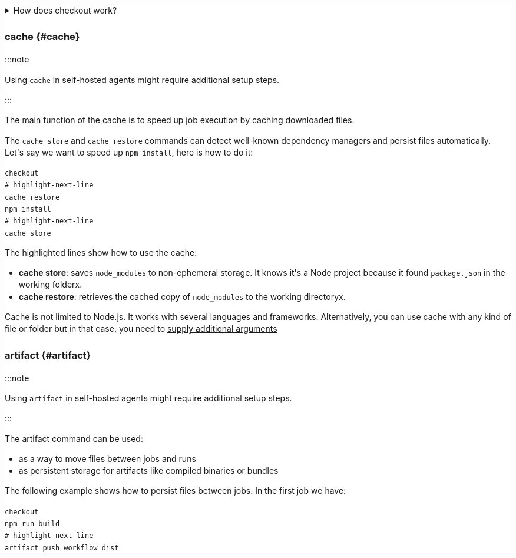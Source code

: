 </TabItem>
</Tabs>

<details><summary>How does checkout work?</summary></details>

### cache {#cache}

:::note

Using `cache` in [self-hosted agents](./self-hosted) might require additional setup steps.

:::

The main function of the [cache](../reference/toolbox#cache) is to speed up job execution by caching downloaded files.

The `cache store` and `cache restore` commands can detect well-known dependency managers and persist files automatically. Let's say we want to speed up `npm install`, here is how to do it:

```shell
checkout
# highlight-next-line
cache restore
npm install
# highlight-next-line
cache store
```

The highlighted lines show how to use the cache:

- **cache store**: saves `node_modules` to non-ephemeral storage. It knows it's a Node project because it found `package.json` in the working folderx.
- **cache restore**: retrieves the cached copy of `node_modules` to the working directoryx.

Cache is not limited to Node.js. It works with several languages and frameworks. Alternatively, you can use cache with any kind of file or folder but in that case, you need to [supply additional arguments](../reference/toolbox#cache)

### artifact {#artifact}

:::note

Using `artifact` in [self-hosted agents](./self-hosted) might require additional setup steps.

:::

The [artifact](./artifacts) command can be used:

- as a way to move files between jobs and runs
- as persistent storage for artifacts like compiled binaries or bundles

The following example shows how to persist files between jobs. In the first job we have:

```shell
checkout
npm run build
# highlight-next-line
artifact push workflow dist
```
